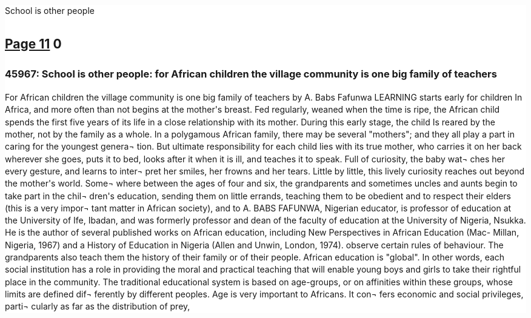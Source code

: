 School
is other people

## [Page 11](074803engo.pdf#page=11) 0

### 45967: School is other people: for African children the village community is one big family of teachers

For African children the village community
is one big family of teachers
by A. Babs Fafunwa
LEARNING starts early for children In
Africa, and more often than not
begins at the mother's breast. Fed
regularly, weaned when the time is ripe,
the African child spends the first five years
of its life in a close relationship with its
mother. During this early stage, the child Is
reared by the mother, not by the family as a
whole.
In a polygamous African family, there
may be several "mothers"; and they all play
a part in caring for the youngest genera¬
tion. But ultimate responsibility for each
child lies with its true mother, who carries it
on her back wherever she goes, puts it to
bed, looks after it when it is ill, and teaches
it to speak. Full of curiosity, the baby wat¬
ches her every gesture, and learns to inter¬
pret her smiles, her frowns and her tears.
Little by little, this lively curiosity reaches
out beyond the mother's world. Some¬
where between the ages of four and six,
the grandparents and sometimes uncles
and aunts begin to take part in the chil¬
dren's education, sending them on little
errands, teaching them to be obedient and
to respect their elders (this is a very impor¬
tant matter in African society), and to
A. BABS FAFUNWA, Nigerian educator, is
professor of education at the University of Ife,
Ibadan, and was formerly professor and dean of
the faculty of education at the University of
Nigeria, Nsukka. He is the author of several
published works on African education, including
New Perspectives in African Education (Mac-
Millan, Nigeria, 1967) and a History of Education
in Nigeria (Allen and Unwin, London, 1974).
observe certain rules of behaviour. The
grandparents also teach them the history of
their family or of their people.
African education is "global". In other
words, each social institution has a role in
providing the moral and practical teaching
that will enable young boys and girls to
take their rightful place in the community.
The traditional educational system is
based on age-groups, or on affinities within
these groups, whose limits are defined dif¬
ferently by different peoples.
Age is very important to Africans. It con¬
fers economic and social privileges, parti¬
cularly as far as the distribution of prey,